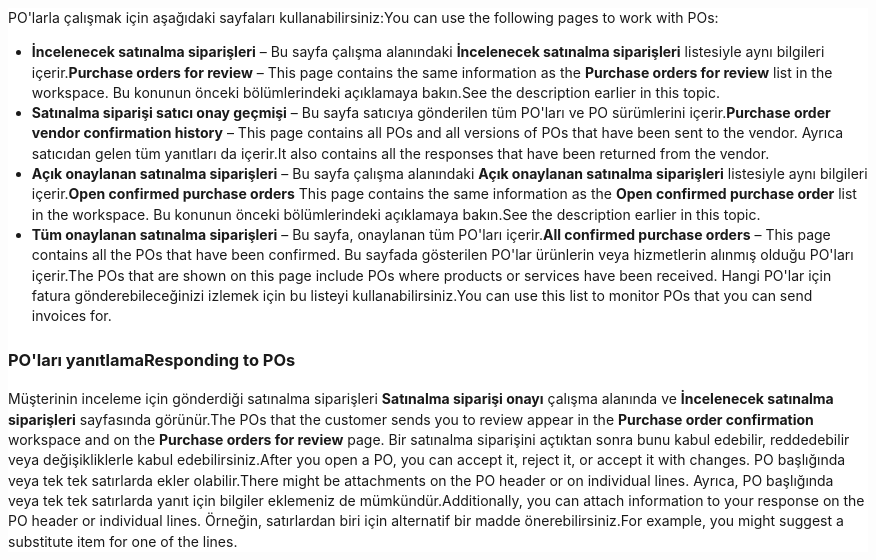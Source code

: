 <span data-ttu-id="f2afc-125">PO'larla çalışmak için aşağıdaki sayfaları kullanabilirsiniz:</span><span class="sxs-lookup"><span data-stu-id="f2afc-125">You can use the following pages to work with POs:</span></span>

- <span data-ttu-id="f2afc-126">**İncelenecek satınalma siparişleri** – Bu sayfa çalışma alanındaki **İncelenecek satınalma siparişleri** listesiyle aynı bilgileri içerir.</span><span class="sxs-lookup"><span data-stu-id="f2afc-126">**Purchase orders for review** – This page contains the same information as the **Purchase orders for review** list in the workspace.</span></span> <span data-ttu-id="f2afc-127">Bu konunun önceki bölümlerindeki açıklamaya bakın.</span><span class="sxs-lookup"><span data-stu-id="f2afc-127">See the description earlier in this topic.</span></span>
- <span data-ttu-id="f2afc-128">**Satınalma siparişi satıcı onay geçmişi** – Bu sayfa satıcıya gönderilen tüm PO'ları ve PO sürümlerini içerir.</span><span class="sxs-lookup"><span data-stu-id="f2afc-128">**Purchase order vendor confirmation history** – This page contains all POs and all versions of POs that have been sent to the vendor.</span></span> <span data-ttu-id="f2afc-129">Ayrıca satıcıdan gelen tüm yanıtları da içerir.</span><span class="sxs-lookup"><span data-stu-id="f2afc-129">It also contains all the responses that have been returned from the vendor.</span></span>
- <span data-ttu-id="f2afc-130">**Açık onaylanan satınalma siparişleri** – Bu sayfa çalışma alanındaki **Açık onaylanan satınalma siparişleri** listesiyle aynı bilgileri içerir.</span><span class="sxs-lookup"><span data-stu-id="f2afc-130">**Open confirmed purchase orders** This page contains the same information as the **Open confirmed purchase order** list in the workspace.</span></span> <span data-ttu-id="f2afc-131">Bu konunun önceki bölümlerindeki açıklamaya bakın.</span><span class="sxs-lookup"><span data-stu-id="f2afc-131">See the description earlier in this topic.</span></span>
- <span data-ttu-id="f2afc-132">**Tüm onaylanan satınalma siparişleri** – Bu sayfa, onaylanan tüm PO'ları içerir.</span><span class="sxs-lookup"><span data-stu-id="f2afc-132">**All confirmed purchase orders** – This page contains all the POs that have been confirmed.</span></span> <span data-ttu-id="f2afc-133">Bu sayfada gösterilen PO'lar ürünlerin veya hizmetlerin alınmış olduğu PO'ları içerir.</span><span class="sxs-lookup"><span data-stu-id="f2afc-133">The POs that are shown on this page include POs where products or services have been received.</span></span> <span data-ttu-id="f2afc-134">Hangi PO'lar için fatura gönderebileceğinizi izlemek için bu listeyi kullanabilirsiniz.</span><span class="sxs-lookup"><span data-stu-id="f2afc-134">You can use this list to monitor POs that you can send invoices for.</span></span>

### <a name="responding-to-pos"></a><span data-ttu-id="f2afc-135">PO'ları yanıtlama</span><span class="sxs-lookup"><span data-stu-id="f2afc-135">Responding to POs</span></span>

<span data-ttu-id="f2afc-136">Müşterinin inceleme için gönderdiği satınalma siparişleri **Satınalma siparişi onayı** çalışma alanında ve **İncelenecek satınalma siparişleri** sayfasında görünür.</span><span class="sxs-lookup"><span data-stu-id="f2afc-136">The POs that the customer sends you to review appear in the **Purchase order confirmation** workspace and on the **Purchase orders for review** page.</span></span> <span data-ttu-id="f2afc-137">Bir satınalma siparişini açtıktan sonra bunu kabul edebilir, reddedebilir veya değişikliklerle kabul edebilirsiniz.</span><span class="sxs-lookup"><span data-stu-id="f2afc-137">After you open a PO, you can accept it, reject it, or accept it with changes.</span></span> <span data-ttu-id="f2afc-138">PO başlığında veya tek tek satırlarda ekler olabilir.</span><span class="sxs-lookup"><span data-stu-id="f2afc-138">There might be attachments on the PO header or on individual lines.</span></span> <span data-ttu-id="f2afc-139">Ayrıca, PO başlığında veya tek tek satırlarda yanıt için bilgiler eklemeniz de mümkündür.</span><span class="sxs-lookup"><span data-stu-id="f2afc-139">Additionally, you can attach information to your response on the PO header or individual lines.</span></span> <span data-ttu-id="f2afc-140">Örneğin, satırlardan biri için alternatif bir madde önerebilirsiniz.</span><span class="sxs-lookup"><span data-stu-id="f2afc-140">For example, you might suggest a substitute item for one of the lines.</span></span>
